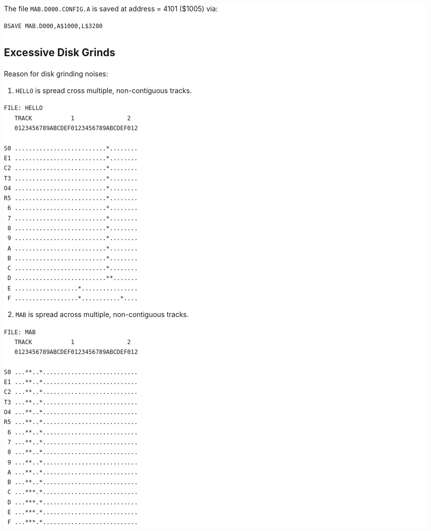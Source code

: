 The file `MAB.D000.CONFIG.A` is saved at address = 4101 ($1005) via:

```
BSAVE MAB.D000,A$1000,L$3280
```

## Excessive Disk Grinds

Reason for disk grinding noises:

1) `HELLO` is spread cross multiple, non-contiguous tracks.

```
FILE: HELLO
   TRACK           1               2    
   0123456789ABCDEF0123456789ABCDEF012  
                                        
S0 ..........................*........  
E1 ..........................*........  
C2 ..........................*........  
T3 ..........................*........  
O4 ..........................*........  
R5 ..........................*........  
 6 ..........................*........  
 7 ..........................*........  
 8 ..........................*........  
 9 ..........................*........  
 A ..........................*........  
 B ..........................*........  
 C ..........................*........  
 D ..........................**.......  
 E ..................*................  
 F ..................*...........*....  
```
                                        
2. `MAB` is spread across multiple, non-contiguous tracks.

```
FILE: MAB                               
   TRACK           1               2    
   0123456789ABCDEF0123456789ABCDEF012  
                                        
S0 ...**..*...........................  
E1 ...**..*...........................  
C2 ...**..*...........................  
T3 ...**..*...........................  
O4 ...**..*...........................  
R5 ...**..*...........................  
 6 ...**..*...........................  
 7 ...**..*...........................  
 8 ...**..*...........................  
 9 ...**..*...........................  
 A ...**..*...........................  
 B ...**..*...........................  
 C ...***.*...........................  
 D ...***.*...........................  
 E ...***.*...........................  
 F ...***.*...........................  
```
                                        